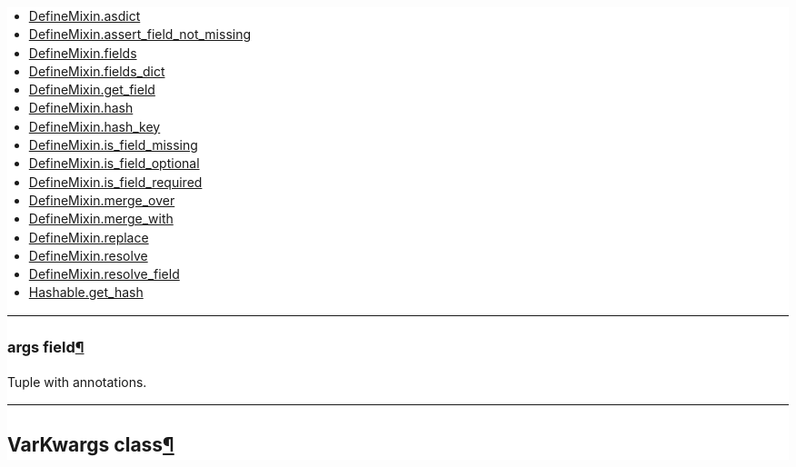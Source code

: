   * [DefineMixin.asdict](https://vectorbt.pro/pvt_7a467f6b/api/utils/attr_/#vectorbtpro.utils.attr_.DefineMixin.asdict "vectorbtpro.utils.attr_.DefineMixin.asdict")
  * [DefineMixin.assert_field_not_missing](https://vectorbt.pro/pvt_7a467f6b/api/utils/attr_/#vectorbtpro.utils.attr_.DefineMixin.assert_field_not_missing "vectorbtpro.utils.attr_.DefineMixin.assert_field_not_missing")
  * [DefineMixin.fields](https://vectorbt.pro/pvt_7a467f6b/api/utils/attr_/#vectorbtpro.utils.attr_.DefineMixin.fields "vectorbtpro.utils.attr_.DefineMixin.fields")
  * [DefineMixin.fields_dict](https://vectorbt.pro/pvt_7a467f6b/api/utils/attr_/#vectorbtpro.utils.attr_.DefineMixin.fields_dict "vectorbtpro.utils.attr_.DefineMixin.fields_dict")
  * [DefineMixin.get_field](https://vectorbt.pro/pvt_7a467f6b/api/utils/attr_/#vectorbtpro.utils.attr_.DefineMixin.get_field "vectorbtpro.utils.attr_.DefineMixin.get_field")
  * [DefineMixin.hash](https://vectorbt.pro/pvt_7a467f6b/api/utils/hashing/#vectorbtpro.utils.hashing.Hashable.hash "vectorbtpro.utils.attr_.DefineMixin.hash")
  * [DefineMixin.hash_key](https://vectorbt.pro/pvt_7a467f6b/api/utils/hashing/#vectorbtpro.utils.hashing.Hashable.hash_key "vectorbtpro.utils.attr_.DefineMixin.hash_key")
  * [DefineMixin.is_field_missing](https://vectorbt.pro/pvt_7a467f6b/api/utils/attr_/#vectorbtpro.utils.attr_.DefineMixin.is_field_missing "vectorbtpro.utils.attr_.DefineMixin.is_field_missing")
  * [DefineMixin.is_field_optional](https://vectorbt.pro/pvt_7a467f6b/api/utils/attr_/#vectorbtpro.utils.attr_.DefineMixin.is_field_optional "vectorbtpro.utils.attr_.DefineMixin.is_field_optional")
  * [DefineMixin.is_field_required](https://vectorbt.pro/pvt_7a467f6b/api/utils/attr_/#vectorbtpro.utils.attr_.DefineMixin.is_field_required "vectorbtpro.utils.attr_.DefineMixin.is_field_required")
  * [DefineMixin.merge_over](https://vectorbt.pro/pvt_7a467f6b/api/utils/attr_/#vectorbtpro.utils.attr_.DefineMixin.merge_over "vectorbtpro.utils.attr_.DefineMixin.merge_over")
  * [DefineMixin.merge_with](https://vectorbt.pro/pvt_7a467f6b/api/utils/attr_/#vectorbtpro.utils.attr_.DefineMixin.merge_with "vectorbtpro.utils.attr_.DefineMixin.merge_with")
  * [DefineMixin.replace](https://vectorbt.pro/pvt_7a467f6b/api/utils/attr_/#vectorbtpro.utils.attr_.DefineMixin.replace "vectorbtpro.utils.attr_.DefineMixin.replace")
  * [DefineMixin.resolve](https://vectorbt.pro/pvt_7a467f6b/api/utils/attr_/#vectorbtpro.utils.attr_.DefineMixin.resolve "vectorbtpro.utils.attr_.DefineMixin.resolve")
  * [DefineMixin.resolve_field](https://vectorbt.pro/pvt_7a467f6b/api/utils/attr_/#vectorbtpro.utils.attr_.DefineMixin.resolve_field "vectorbtpro.utils.attr_.DefineMixin.resolve_field")
  * [Hashable.get_hash](https://vectorbt.pro/pvt_7a467f6b/api/utils/hashing/#vectorbtpro.utils.hashing.Hashable.get_hash "vectorbtpro.utils.attr_.DefineMixin.get_hash")



* * *

### args field[](https://github.com/polakowo/vectorbt.pro/blob/6e344a8230eaf718593f4570378486ee1d4178f6/vectorbtpro/utils/annotations.py "Jump to source")[¶](https://vectorbt.pro/pvt_7a467f6b/api/utils/annotations/#vectorbtpro.utils.annotations.VarArgs.args "Permanent link")

Tuple with annotations.

* * *

## VarKwargs class[](https://github.com/polakowo/vectorbt.pro/blob/6e344a8230eaf718593f4570378486ee1d4178f6/vectorbtpro/utils/annotations.py#L196-L204 "Jump to source")[¶](https://vectorbt.pro/pvt_7a467f6b/api/utils/annotations/#vectorbtpro.utils.annotations.VarKwargs "Permanent link")
    